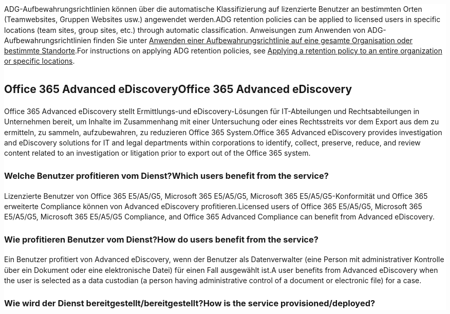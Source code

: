 <span data-ttu-id="1f3c0-207">ADG-Aufbewahrungsrichtlinien können über die automatische Klassifizierung auf lizenzierte Benutzer an bestimmten Orten (Teamwebsites, Gruppen Websites usw.) angewendet werden.</span><span class="sxs-lookup"><span data-stu-id="1f3c0-207">ADG retention policies can be applied to licensed users in specific locations (team sites, group sites, etc.) through automatic classification.</span></span> <span data-ttu-id="1f3c0-208">Anweisungen zum Anwenden von ADG-Aufbewahrungsrichtlinien finden Sie unter [Anwenden einer Aufbewahrungsrichtlinie auf eine gesamte Organisation oder bestimmte Standorte](https://docs.microsoft.com/office365/securitycompliance/retention-policies#applying-a-retention-policy-to-an-entire-organization-or-specific-locations).</span><span class="sxs-lookup"><span data-stu-id="1f3c0-208">For instructions on applying ADG retention policies, see [Applying a retention policy to an entire organization or specific locations](https://docs.microsoft.com/office365/securitycompliance/retention-policies#applying-a-retention-policy-to-an-entire-organization-or-specific-locations).</span></span>

## <a name="office-365-advanced-ediscovery"></a><span data-ttu-id="1f3c0-209">Office 365 Advanced eDiscovery</span><span class="sxs-lookup"><span data-stu-id="1f3c0-209">Office 365 Advanced eDiscovery</span></span>

<span data-ttu-id="1f3c0-210">Office 365 Advanced eDiscovery stellt Ermittlungs-und eDiscovery-Lösungen für IT-Abteilungen und Rechtsabteilungen in Unternehmen bereit, um Inhalte im Zusammenhang mit einer Untersuchung oder eines Rechtsstreits vor dem Export aus dem zu ermitteln, zu sammeln, aufzubewahren, zu reduzieren Office 365 System.</span><span class="sxs-lookup"><span data-stu-id="1f3c0-210">Office 365 Advanced eDiscovery provides investigation and eDiscovery solutions for IT and legal departments within corporations to identify, collect, preserve, reduce, and review content related to an investigation or litigation prior to export out of the Office 365 system.</span></span>

### <a name="which-users-benefit-from-the-service"></a><span data-ttu-id="1f3c0-211">Welche Benutzer profitieren vom Dienst?</span><span class="sxs-lookup"><span data-stu-id="1f3c0-211">Which users benefit from the service?</span></span>

<span data-ttu-id="1f3c0-212">Lizenzierte Benutzer von Office 365 E5/A5/G5, Microsoft 365 E5/A5/G5, Microsoft 365 E5/A5/G5-Konformität und Office 365 erweiterte Compliance können von Advanced eDiscovery profitieren.</span><span class="sxs-lookup"><span data-stu-id="1f3c0-212">Licensed users of Office 365 E5/A5/G5, Microsoft 365 E5/A5/G5, Microsoft 365 E5/A5/G5 Compliance, and Office 365 Advanced Compliance can benefit from Advanced eDiscovery.</span></span>

### <a name="how-do-users-benefit-from-the-service"></a><span data-ttu-id="1f3c0-213">Wie profitieren Benutzer vom Dienst?</span><span class="sxs-lookup"><span data-stu-id="1f3c0-213">How do users benefit from the service?</span></span>

<span data-ttu-id="1f3c0-214">Ein Benutzer profitiert von Advanced eDiscovery, wenn der Benutzer als Datenverwalter (eine Person mit administrativer Kontrolle über ein Dokument oder eine elektronische Datei) für einen Fall ausgewählt ist.</span><span class="sxs-lookup"><span data-stu-id="1f3c0-214">A user benefits from Advanced eDiscovery when the user is selected as a data custodian (a person having administrative control of a document or electronic file) for a case.</span></span>

### <a name="how-is-the-service-provisioneddeployed"></a><span data-ttu-id="1f3c0-215">Wie wird der Dienst bereitgestellt/bereitgestellt?</span><span class="sxs-lookup"><span data-stu-id="1f3c0-215">How is the service provisioned/deployed?</span></span>
